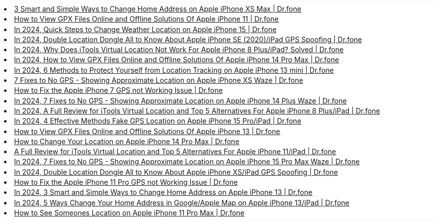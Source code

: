 <li><a href="https://iphone-location.techidaily.com/3-smart-and-simple-ways-to-change-home-address-on-apple-iphone-xs-max-drfone-by-drfone-virtual-ios/"><u>3 Smart and Simple Ways to Change Home Address on Apple iPhone XS Max | Dr.fone</u></a></li>
<li><a href="https://iphone-location.techidaily.com/how-to-view-gpx-files-online-and-offline-solutions-of-apple-iphone-11-drfone-by-drfone-virtual-ios/"><u>How to View GPX Files Online and Offline Solutions Of Apple iPhone 11 | Dr.fone</u></a></li>
<li><a href="https://iphone-location.techidaily.com/in-2024-quick-steps-to-change-weather-location-on-apple-iphone-15-drfone-by-drfone-virtual-ios/"><u>In 2024, Quick Steps to Change Weather Location on Apple iPhone 15 | Dr.fone</u></a></li>
<li><a href="https://iphone-location.techidaily.com/in-2024-double-location-dongle-all-to-know-about-apple-iphone-se-2020ipad-gps-spoofing-drfone-by-drfone-virtual-ios/"><u>In 2024, Double Location Dongle All to Know About Apple iPhone SE (2020)/iPad GPS Spoofing | Dr.fone</u></a></li>
<li><a href="https://iphone-location.techidaily.com/in-2024-why-does-itools-virtual-location-not-work-for-apple-iphone-8-plusipad-solved-drfone-by-drfone-virtual-ios/"><u>In 2024, Why Does iTools Virtual Location Not Work For Apple iPhone 8 Plus/iPad? Solved | Dr.fone</u></a></li>
<li><a href="https://iphone-location.techidaily.com/in-2024-how-to-view-gpx-files-online-and-offline-solutions-of-apple-iphone-14-pro-max-drfone-by-drfone-virtual-ios/"><u>In 2024, How to View GPX Files Online and Offline Solutions Of Apple iPhone 14 Pro Max | Dr.fone</u></a></li>
<li><a href="https://iphone-location.techidaily.com/in-2024-6-methods-to-protect-yourself-from-location-tracking-on-apple-iphone-13-mini-drfone-by-drfone-virtual-ios/"><u>In 2024, 6 Methods to Protect Yourself from Location Tracking on Apple iPhone 13 mini | Dr.fone</u></a></li>
<li><a href="https://iphone-location.techidaily.com/7-fixes-to-no-gps-showing-approximate-location-on-apple-iphone-xs-waze-drfone-by-drfone-virtual-ios/"><u>7 Fixes to No GPS - Showing Approximate Location on Apple iPhone XS Waze | Dr.fone</u></a></li>
<li><a href="https://iphone-location.techidaily.com/how-to-fix-the-apple-iphone-7-gps-not-working-issue-drfone-by-drfone-virtual-ios/"><u>How to Fix the Apple iPhone 7 GPS not Working Issue | Dr.fone</u></a></li>
<li><a href="https://iphone-location.techidaily.com/in-2024-7-fixes-to-no-gps-showing-approximate-location-on-apple-iphone-14-plus-waze-drfone-by-drfone-virtual-ios/"><u>In 2024, 7 Fixes to No GPS - Showing Approximate Location on Apple iPhone 14 Plus Waze | Dr.fone</u></a></li>
<li><a href="https://iphone-location.techidaily.com/in-2024-a-full-review-for-itools-virtual-location-and-top-5-alternatives-for-apple-iphone-8-plusipad-drfone-by-drfone-virtual-ios/"><u>In 2024, A Full Review for iTools Virtual Location and Top 5 Alternatives For Apple iPhone 8 Plus/iPad | Dr.fone</u></a></li>
<li><a href="https://iphone-location.techidaily.com/in-2024-4-effective-methods-fake-gps-location-on-apple-iphone-15-proipad-drfone-by-drfone-virtual-ios/"><u>In 2024, 4 Effective Methods Fake GPS Location on Apple iPhone 15 Pro/iPad | Dr.fone</u></a></li>
<li><a href="https://iphone-location.techidaily.com/how-to-view-gpx-files-online-and-offline-solutions-of-apple-iphone-13-drfone-by-drfone-virtual-ios/"><u>How to View GPX Files Online and Offline Solutions Of Apple iPhone 13 | Dr.fone</u></a></li>
<li><a href="https://iphone-location.techidaily.com/how-to-change-your-location-on-apple-iphone-14-pro-max-drfone-by-drfone-virtual-ios/"><u>How to Change Your Location on Apple iPhone 14 Pro Max | Dr.fone</u></a></li>
<li><a href="https://iphone-location.techidaily.com/a-full-review-for-itools-virtual-location-and-top-5-alternatives-for-apple-iphone-11ipad-drfone-by-drfone-virtual-ios/"><u>A Full Review for iTools Virtual Location and Top 5 Alternatives For Apple iPhone 11/iPad | Dr.fone</u></a></li>
<li><a href="https://iphone-location.techidaily.com/in-2024-7-fixes-to-no-gps-showing-approximate-location-on-apple-iphone-15-pro-max-waze-drfone-by-drfone-virtual-ios/"><u>In 2024, 7 Fixes to No GPS - Showing Approximate Location on Apple iPhone 15 Pro Max Waze | Dr.fone</u></a></li>
<li><a href="https://iphone-location.techidaily.com/in-2024-double-location-dongle-all-to-know-about-apple-iphone-xsipad-gps-spoofing-drfone-by-drfone-virtual-ios/"><u>In 2024, Double Location Dongle All to Know About Apple iPhone XS/iPad GPS Spoofing | Dr.fone</u></a></li>
<li><a href="https://iphone-location.techidaily.com/how-to-fix-the-apple-iphone-11-pro-gps-not-working-issue-drfone-by-drfone-virtual-ios/"><u>How to Fix the Apple iPhone 11 Pro GPS not Working Issue | Dr.fone</u></a></li>
<li><a href="https://iphone-location.techidaily.com/in-2024-3-smart-and-simple-ways-to-change-home-address-on-apple-iphone-13-drfone-by-drfone-virtual-ios/"><u>In 2024, 3 Smart and Simple Ways to Change Home Address on Apple iPhone 13 | Dr.fone</u></a></li>
<li><a href="https://iphone-location.techidaily.com/in-2024-5-ways-change-your-home-address-in-googleapple-map-on-apple-iphone-13ipad-drfone-by-drfone-virtual-ios/"><u>In 2024, 5 Ways Change Your Home Address in Google/Apple Map on Apple iPhone 13/iPad | Dr.fone</u></a></li>
<li><a href="https://iphone-location.techidaily.com/how-to-see-someones-location-on-apple-iphone-11-pro-max-drfone-by-drfone-virtual-ios/"><u>How to See Someones Location on Apple iPhone 11 Pro Max | Dr.fone</u></a></li>